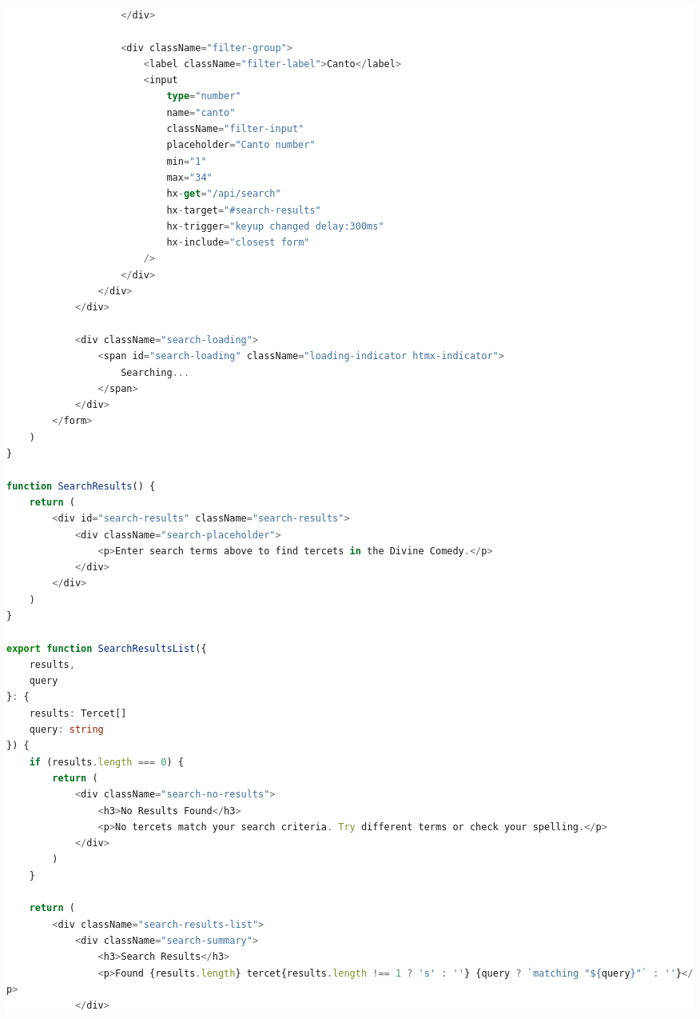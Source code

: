 ```typescript
                    </div>
                    
                    <div className="filter-group">
                        <label className="filter-label">Canto</label>
                        <input 
                            type="number"
                            name="canto"
                            className="filter-input"
                            placeholder="Canto number"
                            min="1"
                            max="34"
                            hx-get="/api/search"
                            hx-target="#search-results"
                            hx-trigger="keyup changed delay:300ms"
                            hx-include="closest form"
                        />
                    </div>
                </div>
            </div>
            
            <div className="search-loading">
                <span id="search-loading" className="loading-indicator htmx-indicator">
                    Searching...
                </span>
            </div>
        </form>
    )
}

function SearchResults() {
    return (
        <div id="search-results" className="search-results">
            <div className="search-placeholder">
                <p>Enter search terms above to find tercets in the Divine Comedy.</p>
            </div>
        </div>
    )
}

export function SearchResultsList({ 
    results, 
    query 
}: { 
    results: Tercet[]
    query: string 
}) {
    if (results.length === 0) {
        return (
            <div className="search-no-results">
                <h3>No Results Found</h3>
                <p>No tercets match your search criteria. Try different terms or check your spelling.</p>
            </div>
        )
    }
    
    return (
        <div className="search-results-list">
            <div className="search-summary">
                <h3>Search Results</h3>
                <p>Found {results.length} tercet{results.length !== 1 ? 's' : ''} {query ? `matching "${query}"` : ''}</p>
            </div>
```